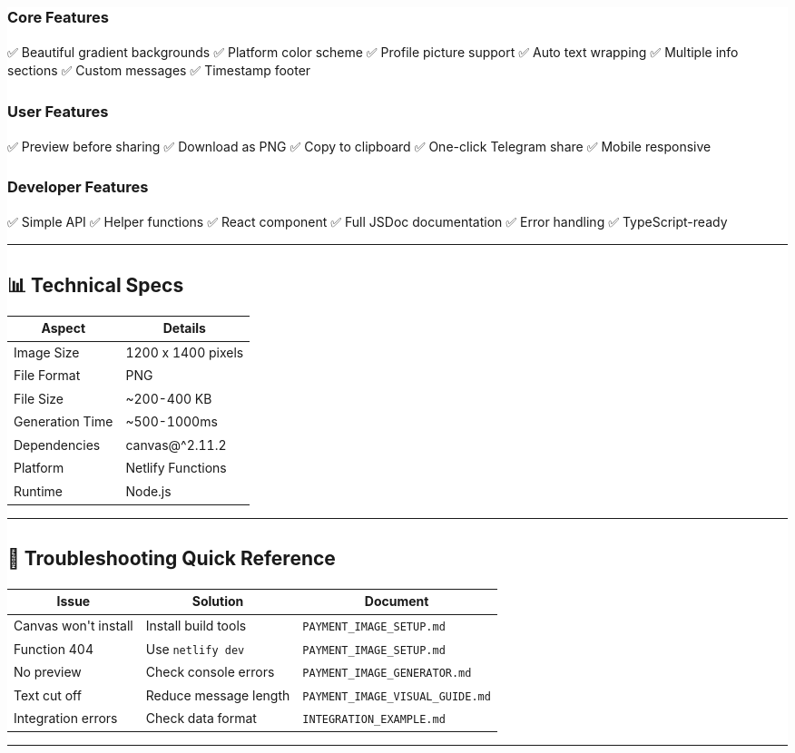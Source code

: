 ### Core Features
✅ Beautiful gradient backgrounds
✅ Platform color scheme
✅ Profile picture support
✅ Auto text wrapping
✅ Multiple info sections
✅ Custom messages
✅ Timestamp footer

### User Features
✅ Preview before sharing
✅ Download as PNG
✅ Copy to clipboard
✅ One-click Telegram share
✅ Mobile responsive

### Developer Features
✅ Simple API
✅ Helper functions
✅ React component
✅ Full JSDoc documentation
✅ Error handling
✅ TypeScript-ready

---

## 📊 Technical Specs

| Aspect | Details |
|--------|---------|
| Image Size | 1200 x 1400 pixels |
| File Format | PNG |
| File Size | ~200-400 KB |
| Generation Time | ~500-1000ms |
| Dependencies | canvas@^2.11.2 |
| Platform | Netlify Functions |
| Runtime | Node.js |

---

## 🐛 Troubleshooting Quick Reference

| Issue | Solution | Document |
|-------|----------|----------|
| Canvas won't install | Install build tools | `PAYMENT_IMAGE_SETUP.md` |
| Function 404 | Use `netlify dev` | `PAYMENT_IMAGE_SETUP.md` |
| No preview | Check console errors | `PAYMENT_IMAGE_GENERATOR.md` |
| Text cut off | Reduce message length | `PAYMENT_IMAGE_VISUAL_GUIDE.md` |
| Integration errors | Check data format | `INTEGRATION_EXAMPLE.md` |

---